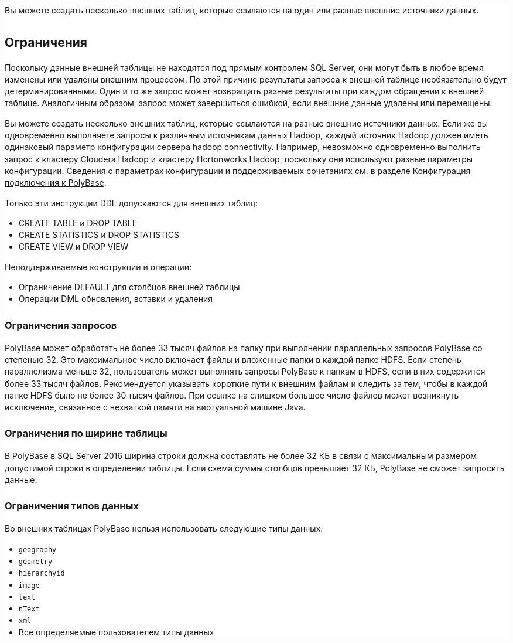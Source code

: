 Вы можете создать несколько внешних таблиц, которые ссылаются на один или разные внешние источники данных.

## <a name="limitations-and-restrictions"></a>Ограничения

Поскольку данные внешней таблицы не находятся под прямым контролем SQL Server, они могут быть в любое время изменены или удалены внешним процессом. По этой причине результаты запроса к внешней таблице необязательно будут детерминированными. Один и то же запрос может возвращать разные результаты при каждом обращении к внешней таблице. Аналогичным образом, запрос может завершиться ошибкой, если внешние данные удалены или перемещены.

Вы можете создать несколько внешних таблиц, которые ссылаются на разные внешние источники данных. Если же вы одновременно выполняете запросы к различным источникам данных Hadoop, каждый источник Hadoop должен иметь одинаковый параметр конфигурации сервера hadoop connectivity. Например, невозможно одновременно выполнить запрос к кластеру Cloudera Hadoop и кластеру Hortonworks Hadoop, поскольку они используют разные параметры конфигурации. Сведения о параметрах конфигурации и поддерживаемых сочетаниях см. в разделе [Конфигурация подключения к PolyBase](../../database-engine/configure-windows/polybase-connectivity-configuration-transact-sql.md).

Только эти инструкции DDL допускаются для внешних таблиц:

- CREATE TABLE и DROP TABLE
- CREATE STATISTICS и DROP STATISTICS
- CREATE VIEW и DROP VIEW

Неподдерживаемые конструкции и операции:

- Ограничение DEFAULT для столбцов внешней таблицы
- Операции DML обновления, вставки и удаления

### <a name="query-limitations"></a>Ограничения запросов

PolyBase может обработать не более 33 тысяч файлов на папку при выполнении параллельных запросов PolyBase со степенью 32. Это максимальное число включает файлы и вложенные папки в каждой папке HDFS. Если степень параллелизма меньше 32, пользователь может выполнять запросы PolyBase к папкам в HDFS, если в них содержится более 33 тысяч файлов. Рекомендуется указывать короткие пути к внешним файлам и следить за тем, чтобы в каждой папке HDFS было не более 30 тысяч файлов. При ссылке на слишком большое число файлов может возникнуть исключение, связанное с нехваткой памяти на виртуальной машине Java.

### <a name="table-width-limitations"></a>Ограничения по ширине таблицы

В PolyBase в SQL Server 2016 ширина строки должна составлять не более 32 КБ в связи с максимальным размером допустимой строки в определении таблицы. Если схема суммы столбцов превышает 32 КБ, PolyBase не сможет запросить данные.

### <a name="data-type-limitations"></a>Ограничения типов данных

Во внешних таблицах PolyBase нельзя использовать следующие типы данных:

- `geography`
- `geometry`
- `hierarchyid`
- `image`
- `text`
- `nText`
- `xml`
- Все определяемые пользователем типы данных
